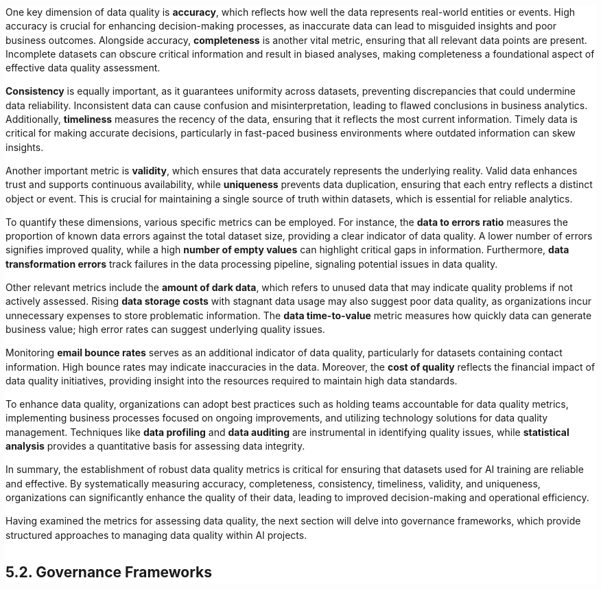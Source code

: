 One key dimension of data quality is **accuracy**, which reflects how well the data represents real-world entities or events. High accuracy is crucial for enhancing decision-making processes, as inaccurate data can lead to misguided insights and poor business outcomes. Alongside accuracy, **completeness** is another vital metric, ensuring that all relevant data points are present. Incomplete datasets can obscure critical information and result in biased analyses, making completeness a foundational aspect of effective data quality assessment.

**Consistency** is equally important, as it guarantees uniformity across datasets, preventing discrepancies that could undermine data reliability. Inconsistent data can cause confusion and misinterpretation, leading to flawed conclusions in business analytics. Additionally, **timeliness** measures the recency of the data, ensuring that it reflects the most current information. Timely data is critical for making accurate decisions, particularly in fast-paced business environments where outdated information can skew insights.

Another important metric is **validity**, which ensures that data accurately represents the underlying reality. Valid data enhances trust and supports continuous availability, while **uniqueness** prevents data duplication, ensuring that each entry reflects a distinct object or event. This is crucial for maintaining a single source of truth within datasets, which is essential for reliable analytics.

To quantify these dimensions, various specific metrics can be employed. For instance, the **data to errors ratio** measures the proportion of known data errors against the total dataset size, providing a clear indicator of data quality. A lower number of errors signifies improved quality, while a high **number of empty values** can highlight critical gaps in information. Furthermore, **data transformation errors** track failures in the data processing pipeline, signaling potential issues in data quality.

Other relevant metrics include the **amount of dark data**, which refers to unused data that may indicate quality problems if not actively assessed. Rising **data storage costs** with stagnant data usage may also suggest poor data quality, as organizations incur unnecessary expenses to store problematic information. The **data time-to-value** metric measures how quickly data can generate business value; high error rates can suggest underlying quality issues.

Monitoring **email bounce rates** serves as an additional indicator of data quality, particularly for datasets containing contact information. High bounce rates may indicate inaccuracies in the data. Moreover, the **cost of quality** reflects the financial impact of data quality initiatives, providing insight into the resources required to maintain high data standards.

To enhance data quality, organizations can adopt best practices such as holding teams accountable for data quality metrics, implementing business processes focused on ongoing improvements, and utilizing technology solutions for data quality management. Techniques like **data profiling** and **data auditing** are instrumental in identifying quality issues, while **statistical analysis** provides a quantitative basis for assessing data integrity.

In summary, the establishment of robust data quality metrics is critical for ensuring that datasets used for AI training are reliable and effective. By systematically measuring accuracy, completeness, consistency, timeliness, validity, and uniqueness, organizations can significantly enhance the quality of their data, leading to improved decision-making and operational efficiency. 

Having examined the metrics for assessing data quality, the next section will delve into governance frameworks, which provide structured approaches to managing data quality within AI projects.

## 5.2. Governance Frameworks
